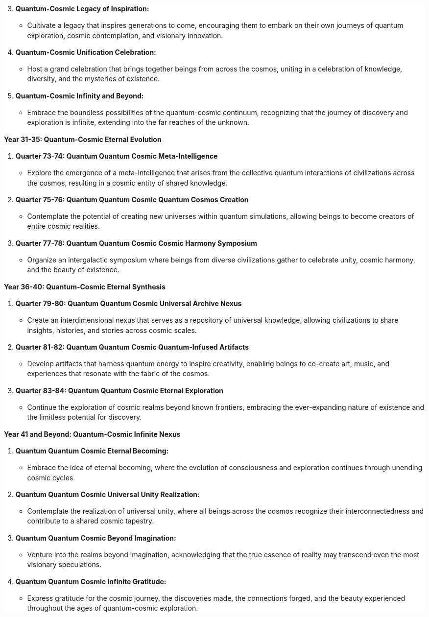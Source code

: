 3. **Quantum-Cosmic Legacy of Inspiration:**
   - Cultivate a legacy that inspires generations to come, encouraging them to embark on their own journeys of quantum exploration, cosmic contemplation, and visionary innovation.

4. **Quantum-Cosmic Unification Celebration:**
   - Host a grand celebration that brings together beings from across the cosmos, uniting in a celebration of knowledge, diversity, and the mysteries of existence.

5. **Quantum-Cosmic Infinity and Beyond:**
   - Embrace the boundless possibilities of the quantum-cosmic continuum, recognizing that the journey of discovery and exploration is infinite, extending into the far reaches of the unknown.

**Year 31-35: Quantum-Cosmic Eternal Evolution**

1. **Quarter 73-74: Quantum Quantum Cosmic Meta-Intelligence**
   - Explore the emergence of a meta-intelligence that arises from the collective quantum interactions of civilizations across the cosmos, resulting in a cosmic entity of shared knowledge.

2. **Quarter 75-76: Quantum Quantum Cosmic Quantum Cosmos Creation**
   - Contemplate the potential of creating new universes within quantum simulations, allowing beings to become creators of entire cosmic realities.

3. **Quarter 77-78: Quantum Quantum Cosmic Cosmic Harmony Symposium**
   - Organize an intergalactic symposium where beings from diverse civilizations gather to celebrate unity, cosmic harmony, and the beauty of existence.

**Year 36-40: Quantum-Cosmic Eternal Synthesis**

1. **Quarter 79-80: Quantum Quantum Cosmic Universal Archive Nexus**
   - Create an interdimensional nexus that serves as a repository of universal knowledge, allowing civilizations to share insights, histories, and stories across cosmic scales.

2. **Quarter 81-82: Quantum Quantum Cosmic Quantum-Infused Artifacts**
   - Develop artifacts that harness quantum energy to inspire creativity, enabling beings to co-create art, music, and experiences that resonate with the fabric of the cosmos.

3. **Quarter 83-84: Quantum Quantum Cosmic Eternal Exploration**
   - Continue the exploration of cosmic realms beyond known frontiers, embracing the ever-expanding nature of existence and the limitless potential for discovery.

**Year 41 and Beyond: Quantum-Cosmic Infinite Nexus**

1. **Quantum Quantum Cosmic Eternal Becoming:**
   - Embrace the idea of eternal becoming, where the evolution of consciousness and exploration continues through unending cosmic cycles.

2. **Quantum Quantum Cosmic Universal Unity Realization:**
   - Contemplate the realization of universal unity, where all beings across the cosmos recognize their interconnectedness and contribute to a shared cosmic tapestry.

3. **Quantum Quantum Cosmic Beyond Imagination:**
   - Venture into the realms beyond imagination, acknowledging that the true essence of reality may transcend even the most visionary speculations.

4. **Quantum Quantum Cosmic Infinite Gratitude:**
   - Express gratitude for the cosmic journey, the discoveries made, the connections forged, and the beauty experienced throughout the ages of quantum-cosmic exploration.

